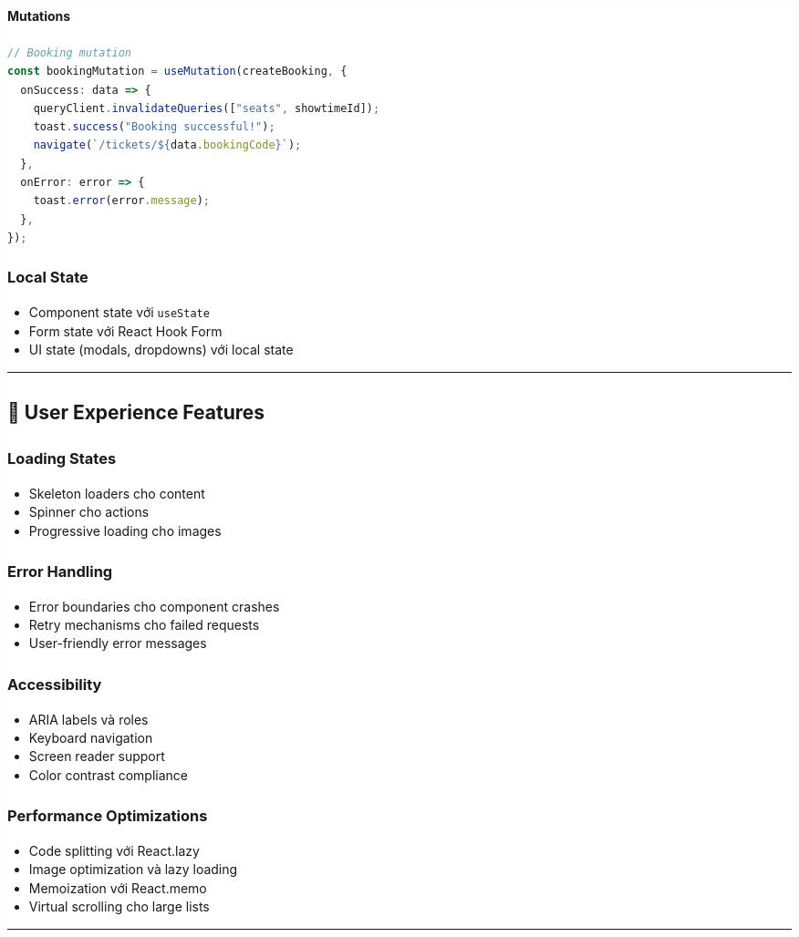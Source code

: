 
#### Mutations

```typescript
// Booking mutation
const bookingMutation = useMutation(createBooking, {
  onSuccess: data => {
    queryClient.invalidateQueries(["seats", showtimeId]);
    toast.success("Booking successful!");
    navigate(`/tickets/${data.bookingCode}`);
  },
  onError: error => {
    toast.error(error.message);
  },
});
```

### Local State

- Component state với `useState`
- Form state với React Hook Form
- UI state (modals, dropdowns) với local state

---

## 🎯 User Experience Features

### Loading States

- Skeleton loaders cho content
- Spinner cho actions
- Progressive loading cho images

### Error Handling

- Error boundaries cho component crashes
- Retry mechanisms cho failed requests
- User-friendly error messages

### Accessibility

- ARIA labels và roles
- Keyboard navigation
- Screen reader support
- Color contrast compliance

### Performance Optimizations

- Code splitting với React.lazy
- Image optimization và lazy loading
- Memoization với React.memo
- Virtual scrolling cho large lists

---